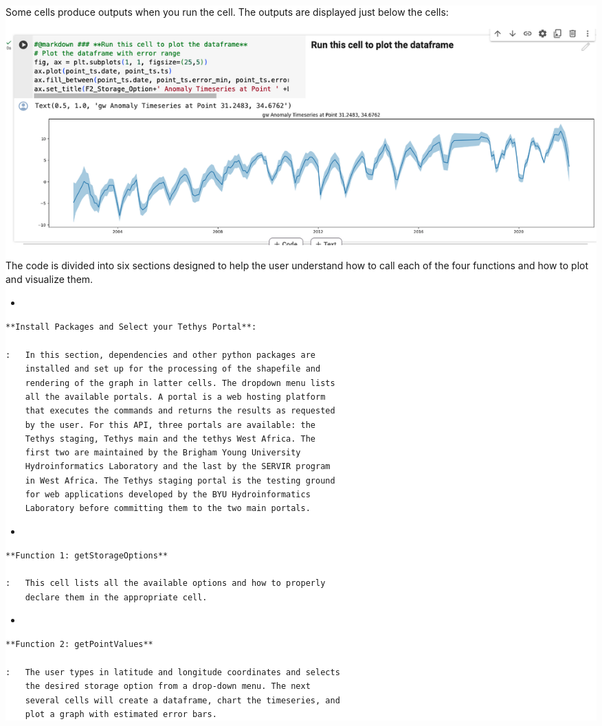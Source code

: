 Some cells produce outputs when you run the cell. The outputs are
displayed just below the cells:

![image](../docs_rst/source/images-api/colab_outputs.png)

The code is divided into six sections designed to help the user
understand how to call each of the four functions and how to plot and
visualize them.

-   

    **Install Packages and Select your Tethys Portal**:

    :   In this section, dependencies and other python packages are
        installed and set up for the processing of the shapefile and
        rendering of the graph in latter cells. The dropdown menu lists
        all the available portals. A portal is a web hosting platform
        that executes the commands and returns the results as requested
        by the user. For this API, three portals are available: the
        Tethys staging, Tethys main and the tethys West Africa. The
        first two are maintained by the Brigham Young University
        Hydroinformatics Laboratory and the last by the SERVIR program
        in West Africa. The Tethys staging portal is the testing ground
        for web applications developed by the BYU Hydroinformatics
        Laboratory before committing them to the two main portals.

-   

    **Function 1: getStorageOptions**

    :   This cell lists all the available options and how to properly
        declare them in the appropriate cell.

-   

    **Function 2: getPointValues**

    :   The user types in latitude and longitude coordinates and selects
        the desired storage option from a drop-down menu. The next
        several cells will create a dataframe, chart the timeseries, and
        plot a graph with estimated error bars.
